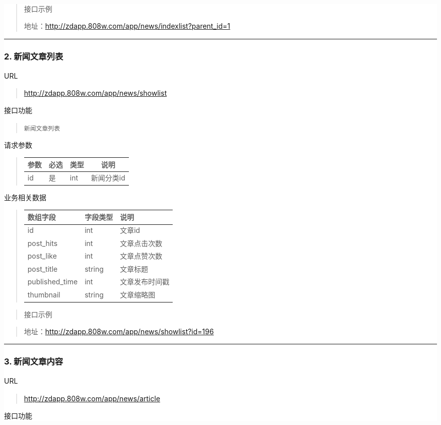 
> 接口示例
>
> 地址：http://zdapp.808w.com/app/news/indexlist?parent_id=1

``` javascript

```

------

### 2\. 新闻文章列表

URL

> http://zdapp.808w.com/app/news/showlist

接口功能

> ```
> 新闻文章列表
> ```

请求参数

> | 参数 | 必选 | 类型 | 说明       |
> | :--- | :--- | :--- | ---------- |
> | id   | 是   | int  | 新闻分类id |

业务相关数据

> | 数组字段       | 字段类型 | 说明           |
> | :------------- | :------- | :------------- |
> | id             | int      | 文章id         |
> | post_hits      | int      | 文章点击次数   |
> | post_like      | int      | 文章点赞次数   |
> | post_title     | string   | 文章标题       |
> | published_time | int      | 文章发布时间戳 |
> | thumbnail      | string   | 文章缩略图     |





> 接口示例

> 地址：http://zdapp.808w.com/app/news/showlist?id=196

``` javascript

```

------

### 3\. 新闻文章内容

URL

> http://zdapp.808w.com/app/news/article

接口功能
